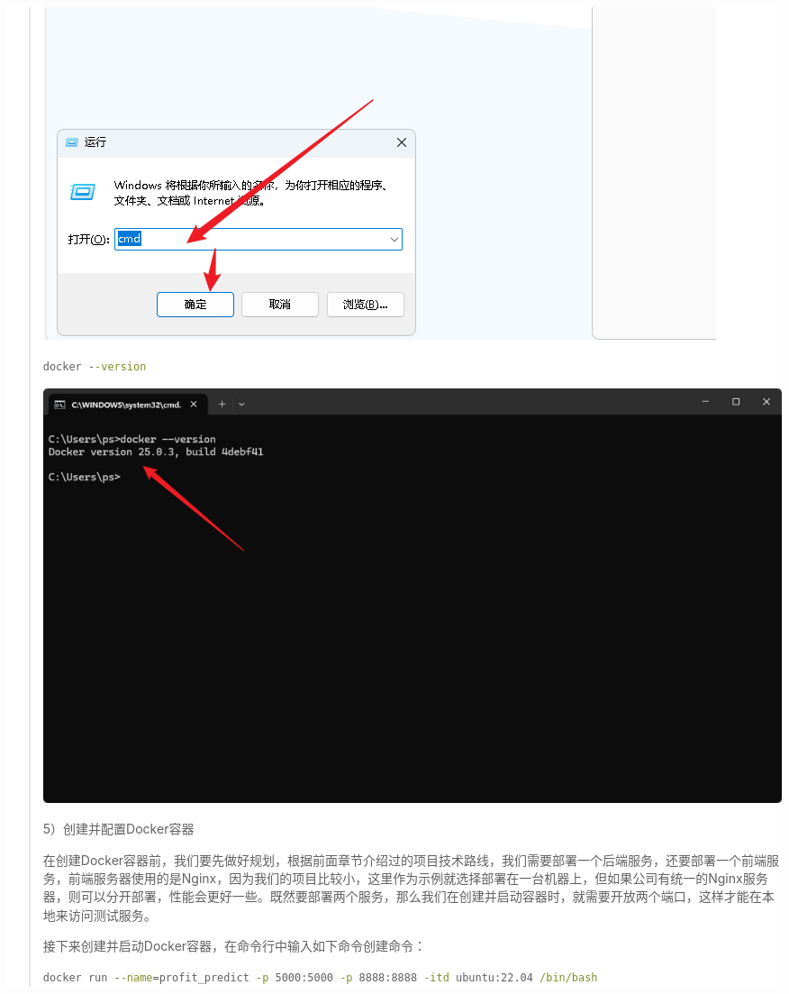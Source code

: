 >
> ![image-20240412213838549](imgs/win_r.png)
>
> ```cmd
> docker --version
> ```
>
> ![image-20240412213956310](imgs/Docker安装验证.png)
>
> 5）创建并配置Docker容器
>
> 在创建Docker容器前，我们要先做好规划，根据前面章节介绍过的项目技术路线，我们需要部署一个后端服务，还要部署一个前端服务，前端服务器使用的是Nginx，因为我们的项目比较小，这里作为示例就选择部署在一台机器上，但如果公司有统一的Nginx服务器，则可以分开部署，性能会更好一些。既然要部署两个服务，那么我们在创建并启动容器时，就需要开放两个端口，这样才能在本地来访问测试服务。
>
> 接下来创建并启动Docker容器，在命令行中输入如下命令创建命令：
>
> ```cmd
> docker run --name=profit_predict -p 5000:5000 -p 8888:8888 -itd ubuntu:22.04 /bin/bash
> ```
>